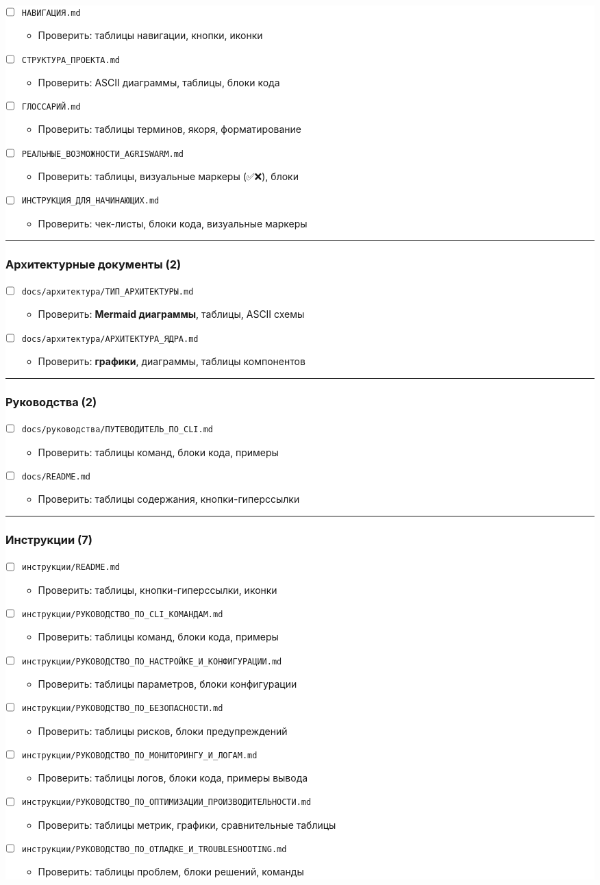 - [ ] `НАВИГАЦИЯ.md`
  - Проверить: таблицы навигации, кнопки, иконки
  
- [ ] `СТРУКТУРА_ПРОЕКТА.md`
  - Проверить: ASCII диаграммы, таблицы, блоки кода
  
- [ ] `ГЛОССАРИЙ.md`
  - Проверить: таблицы терминов, якоря, форматирование
  
- [ ] `РЕАЛЬНЫЕ_ВОЗМОЖНОСТИ_AGRISWARM.md`
  - Проверить: таблицы, визуальные маркеры (✅❌), блоки
  
- [ ] `ИНСТРУКЦИЯ_ДЛЯ_НАЧИНАЮЩИХ.md`
  - Проверить: чек-листы, блоки кода, визуальные маркеры

---

### Архитектурные документы (2)

- [ ] `docs/архитектура/ТИП_АРХИТЕКТУРЫ.md`
  - Проверить: **Mermaid диаграммы**, таблицы, ASCII схемы
  
- [ ] `docs/архитектура/АРХИТЕКТУРА_ЯДРА.md`
  - Проверить: **графики**, диаграммы, таблицы компонентов

---

### Руководства (2)

- [ ] `docs/руководства/ПУТЕВОДИТЕЛЬ_ПО_CLI.md`
  - Проверить: таблицы команд, блоки кода, примеры
  
- [ ] `docs/README.md`
  - Проверить: таблицы содержания, кнопки-гиперссылки

---

### Инструкции (7)

- [ ] `инструкции/README.md`
  - Проверить: таблицы, кнопки-гиперссылки, иконки
  
- [ ] `инструкции/РУКОВОДСТВО_ПО_CLI_КОМАНДАМ.md`
  - Проверить: таблицы команд, блоки кода, примеры
  
- [ ] `инструкции/РУКОВОДСТВО_ПО_НАСТРОЙКЕ_И_КОНФИГУРАЦИИ.md`
  - Проверить: таблицы параметров, блоки конфигурации
  
- [ ] `инструкции/РУКОВОДСТВО_ПО_БЕЗОПАСНОСТИ.md`
  - Проверить: таблицы рисков, блоки предупреждений
  
- [ ] `инструкции/РУКОВОДСТВО_ПО_МОНИТОРИНГУ_И_ЛОГАМ.md`
  - Проверить: таблицы логов, блоки кода, примеры вывода
  
- [ ] `инструкции/РУКОВОДСТВО_ПО_ОПТИМИЗАЦИИ_ПРОИЗВОДИТЕЛЬНОСТИ.md`
  - Проверить: таблицы метрик, графики, сравнительные таблицы
  
- [ ] `инструкции/РУКОВОДСТВО_ПО_ОТЛАДКЕ_И_TROUBLESHOOTING.md`
  - Проверить: таблицы проблем, блоки решений, команды
  